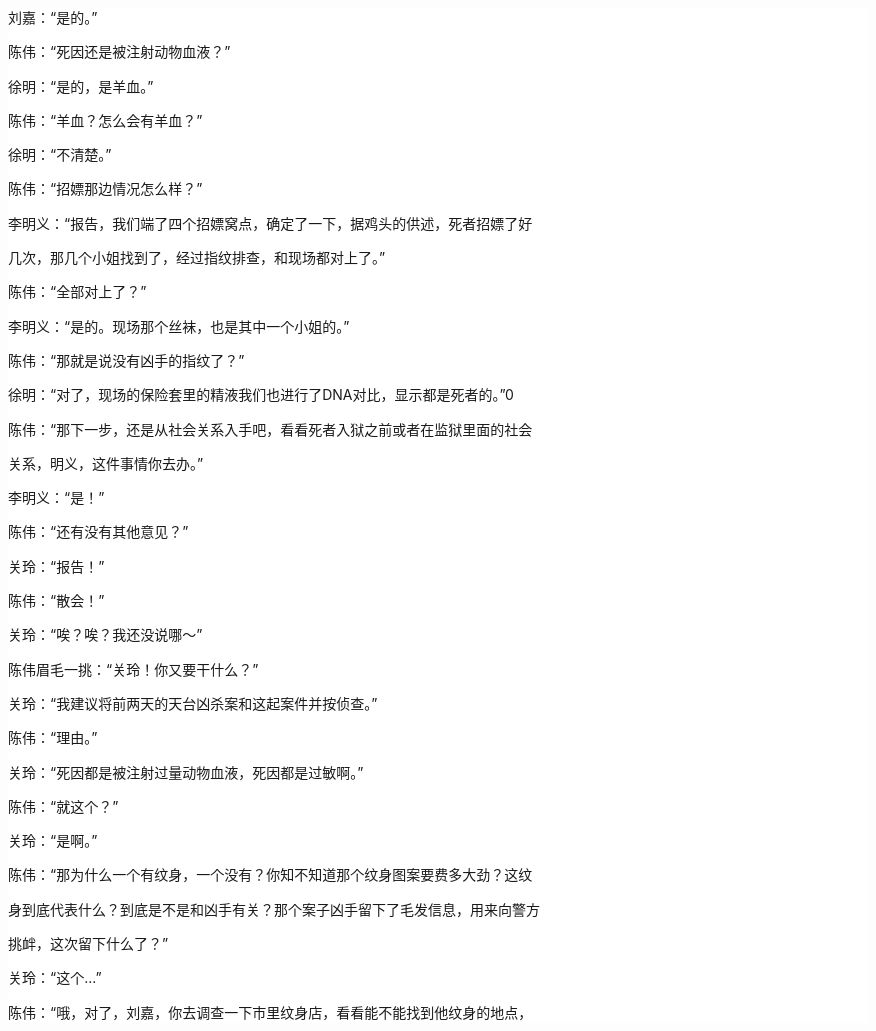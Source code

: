 刘嘉：“是的。”

陈伟：“死因还是被注射动物血液？”

徐明：“是的，是羊血。”

陈伟：“羊血？怎么会有羊血？”

徐明：“不清楚。”

陈伟：“招嫖那边情况怎么样？”



李明义：“报告，我们端了四个招嫖窝点，确定了一下，据鸡头的供述，死者招嫖了好

几次，那几个小姐找到了，经过指纹排查，和现场都对上了。”

陈伟：“全部对上了？”

李明义：“是的。现场那个丝袜，也是其中一个小姐的。”

陈伟：“那就是说没有凶手的指纹了？”



徐明：“对了，现场的保险套里的精液我们也进行了DNA对比，显示都是死者的。”0



陈伟：“那下一步，还是从社会关系入手吧，看看死者入狱之前或者在监狱里面的社会

关系，明义，这件事情你去办。”

李明义：“是！”

陈伟：“还有没有其他意见？”

关玲：“报告！”

陈伟：“散会！”

关玲：“唉？唉？我还没说哪～”

陈伟眉毛一挑：“关玲！你又要干什么？”

关玲：“我建议将前两天的天台凶杀案和这起案件并按侦查。”

陈伟：“理由。”

关玲：“死因都是被注射过量动物血液，死因都是过敏啊。”

陈伟：“就这个？”

关玲：“是啊。”



陈伟：“那为什么一个有纹身，一个没有？你知不知道那个纹身图案要费多大劲？这纹

身到底代表什么？到底是不是和凶手有关？那个案子凶手留下了毛发信息，用来向警方

挑衅，这次留下什么了？”

关玲：“这个...”



陈伟：“哦，对了，刘嘉，你去调查一下市里纹身店，看看能不能找到他纹身的地点，
